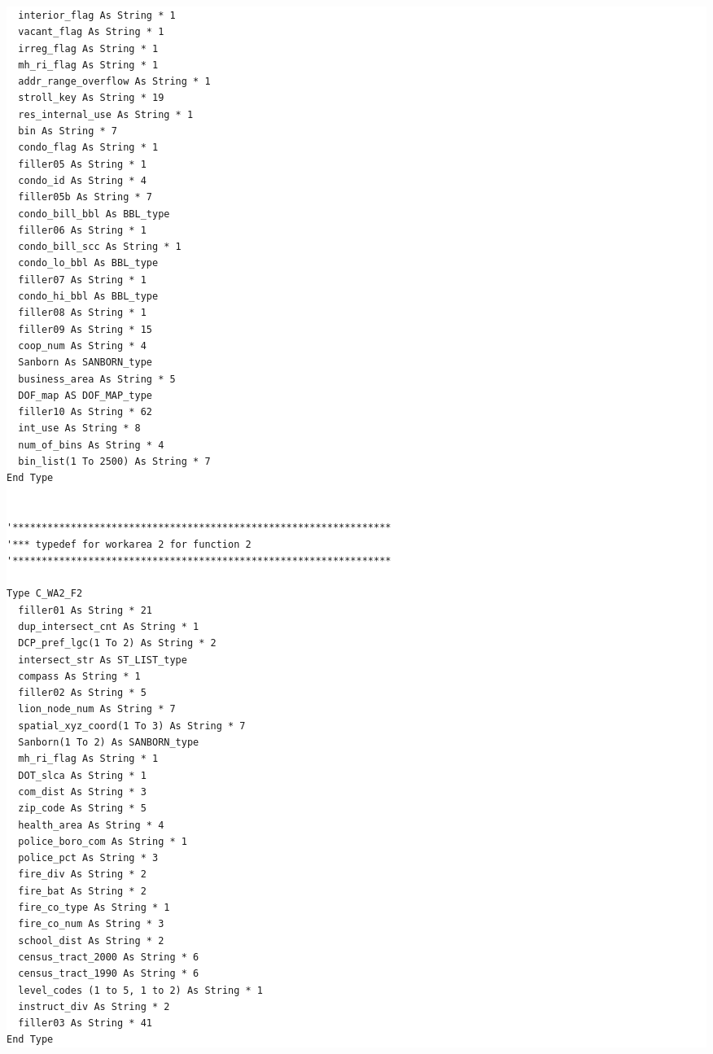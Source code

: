       interior_flag As String * 1
      vacant_flag As String * 1
      irreg_flag As String * 1
      mh_ri_flag As String * 1
      addr_range_overflow As String * 1
      stroll_key As String * 19
      res_internal_use As String * 1
      bin As String * 7
      condo_flag As String * 1
      filler05 As String * 1
      condo_id As String * 4
      filler05b As String * 7
      condo_bill_bbl As BBL_type
      filler06 As String * 1
      condo_bill_scc As String * 1
      condo_lo_bbl As BBL_type
      filler07 As String * 1
      condo_hi_bbl As BBL_type
      filler08 As String * 1
      filler09 As String * 15
      coop_num As String * 4
      Sanborn As SANBORN_type
      business_area As String * 5
      DOF_map AS DOF_MAP_type
      filler10 As String * 62
      int_use As String * 8
      num_of_bins As String * 4
      bin_list(1 To 2500) As String * 7
    End Type


    '*****************************************************************
    '*** typedef for workarea 2 for function 2
    '*****************************************************************

    Type C_WA2_F2
      filler01 As String * 21
      dup_intersect_cnt As String * 1
      DCP_pref_lgc(1 To 2) As String * 2
      intersect_str As ST_LIST_type
      compass As String * 1
      filler02 As String * 5
      lion_node_num As String * 7
      spatial_xyz_coord(1 To 3) As String * 7
      Sanborn(1 To 2) As SANBORN_type
      mh_ri_flag As String * 1
      DOT_slca As String * 1
      com_dist As String * 3
      zip_code As String * 5
      health_area As String * 4
      police_boro_com As String * 1
      police_pct As String * 3
      fire_div As String * 2
      fire_bat As String * 2
      fire_co_type As String * 1
      fire_co_num As String * 3
      school_dist As String * 2
      census_tract_2000 As String * 6
      census_tract_1990 As String * 6
      level_codes (1 to 5, 1 to 2) As String * 1
      instruct_div As String * 2
      filler03 As String * 41
    End Type
